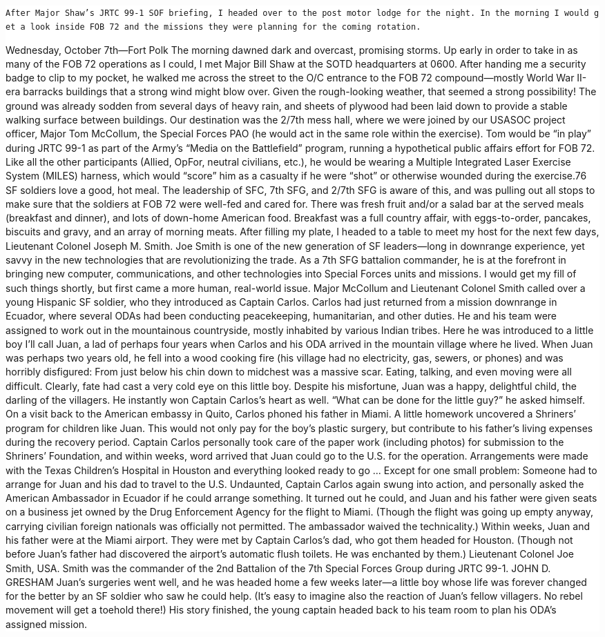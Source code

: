     After Major Shaw’s JRTC 99-1 SOF briefing, I headed over to the post motor lodge for the night. In the morning I would get a look inside FOB 72 and the missions they were planning for the coming rotation.
Wednesday, October 7th—Fort Polk
    The morning dawned dark and overcast, promising storms. Up early in order to take in as many of the FOB 72 operations as I could, I met Major Bill Shaw at the SOTD headquarters at 0600. After handing me a security badge to clip to my pocket, he walked me across the street to the O/C entrance to the FOB 72 compound—mostly World War II-era barracks buildings that a strong wind might blow over. Given the rough-looking weather, that seemed a strong possibility!
    The ground was already sodden from several days of heavy rain, and sheets of plywood had been laid down to provide a stable walking surface between buildings.
    Our destination was the 2/7th mess hall, where we were joined by our USASOC project officer, Major Tom McCollum, the Special Forces PAO (he would act in the same role within the exercise). Tom would be “in play” during JRTC 99-1 as part of the Army’s “Media on the Battlefield” program, running a hypothetical public affairs effort for FOB 72. Like all the other participants (Allied, OpFor, neutral civilians, etc.), he would be wearing a Multiple Integrated Laser Exercise System (MILES) harness, which would “score” him as a casualty if he were “shot” or otherwise wounded during the exercise.76
    SF soldiers love a good, hot meal. The leadership of SFC, 7th SFG, and 2/7th SFG is aware of this, and was pulling out all stops to make sure that the soldiers at FOB 72 were well-fed and cared for. There was fresh fruit and/or a salad bar at the served meals (breakfast and dinner), and lots of down-home American food. Breakfast was a full country affair, with eggs-to-order, pancakes, biscuits and gravy, and an array of morning meats.
    After filling my plate, I headed to a table to meet my host for the next few days, Lieutenant Colonel Joseph M. Smith. Joe Smith is one of the new generation of SF leaders—long in downrange experience, yet savvy in the new technologies that are revolutionizing the trade. As a 7th SFG battalion commander, he is at the forefront in bringing new computer, communications, and other technologies into Special Forces units and missions.
    I would get my fill of such things shortly, but first came a more human, real-world issue.
    Major McCollum and Lieutenant Colonel Smith called over a young Hispanic SF soldier, who they introduced as Captain Carlos. Carlos had just returned from a mission downrange in Ecuador, where several ODAs had been conducting peacekeeping, humanitarian, and other duties. He and his team were assigned to work out in the mountainous countryside, mostly inhabited by various Indian tribes.
    Here he was introduced to a little boy I’ll call Juan, a lad of perhaps four years when Carlos and his ODA arrived in the mountain village where he lived. When Juan was perhaps two years old, he fell into a wood cooking fire (his village had no electricity, gas, sewers, or phones) and was horribly disfigured: From just below his chin down to midchest was a massive scar. Eating, talking, and even moving were all difficult. Clearly, fate had cast a very cold eye on this little boy.
    Despite his misfortune, Juan was a happy, delightful child, the darling of the villagers. He instantly won Captain Carlos’s heart as well. “What can be done for the little guy?” he asked himself.
    On a visit back to the American embassy in Quito, Carlos phoned his father in Miami. A little homework uncovered a Shriners’ program for children like Juan. This would not only pay for the boy’s plastic surgery, but contribute to his father’s living expenses during the recovery period.
    Captain Carlos personally took care of the paper work (including photos) for submission to the Shriners’ Foundation, and within weeks, word arrived that Juan could go to the U.S. for the operation.
    Arrangements were made with the Texas Children’s Hospital in Houston and everything looked ready to go ... Except for one small problem: Someone had to arrange for Juan and his dad to travel to the U.S.
    Undaunted, Captain Carlos again swung into action, and personally asked the American Ambassador in Ecuador if he could arrange something. It turned out he could, and Juan and his father were given seats on a business jet owned by the Drug Enforcement Agency for the flight to Miami. (Though the flight was going up empty anyway, carrying civilian foreign nationals was officially not permitted. The ambassador waived the technicality.)
    Within weeks, Juan and his father were at the Miami airport. They were met by Captain Carlos’s dad, who got them headed for Houston. (Though not before Juan’s father had discovered the airport’s automatic flush toilets. He was enchanted by them.)
    Lieutenant Colonel Joe Smith, USA. Smith was the commander of the 2nd Battalion of the 7th Special Forces Group during JRTC 99-1.
    JOHN D. GRESHAM
    Juan’s surgeries went well, and he was headed home a few weeks later—a little boy whose life was forever changed for the better by an SF soldier who saw he could help. (It’s easy to imagine also the reaction of Juan’s fellow villagers. No rebel movement will get a toehold there!)
    His story finished, the young captain headed back to his team room to plan his ODA’s assigned mission.